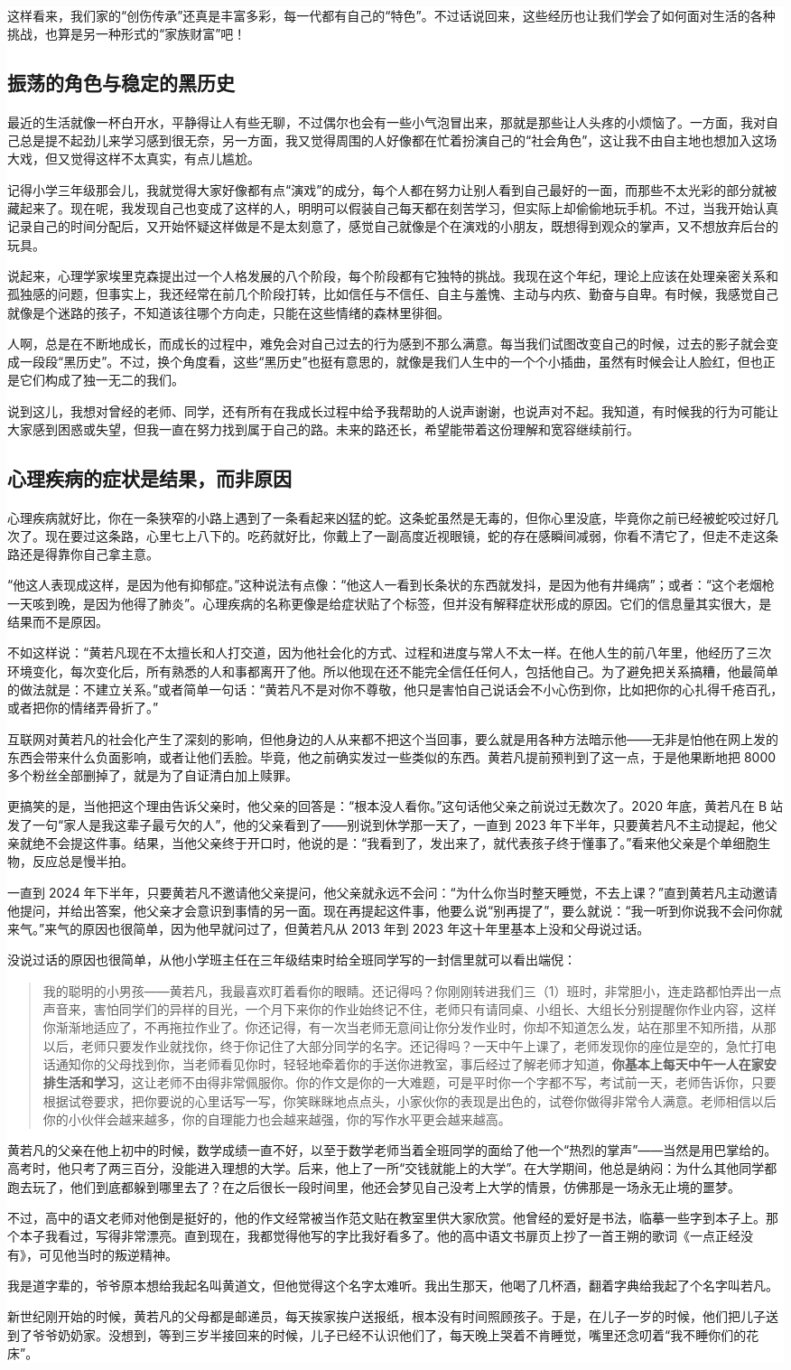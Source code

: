 这样看来，我们家的“创伤传承”还真是丰富多彩，每一代都有自己的“特色”。不过话说回来，这些经历也让我们学会了如何面对生活的各种挑战，也算是另一种形式的“家族财富”吧！

## 振荡的角色与稳定的黑历史

最近的生活就像一杯白开水，平静得让人有些无聊，不过偶尔也会有一些小气泡冒出来，那就是那些让人头疼的小烦恼了。一方面，我对自己总是提不起劲儿来学习感到很无奈，另一方面，我又觉得周围的人好像都在忙着扮演自己的“社会角色”，这让我不由自主地也想加入这场大戏，但又觉得这样不太真实，有点儿尴尬。

记得小学三年级那会儿，我就觉得大家好像都有点“演戏”的成分，每个人都在努力让别人看到自己最好的一面，而那些不太光彩的部分就被藏起来了。现在呢，我发现自己也变成了这样的人，明明可以假装自己每天都在刻苦学习，但实际上却偷偷地玩手机。不过，当我开始认真记录自己的时间分配后，又开始怀疑这样做是不是太刻意了，感觉自己就像是个在演戏的小朋友，既想得到观众的掌声，又不想放弃后台的玩具。

说起来，心理学家埃里克森提出过一个人格发展的八个阶段，每个阶段都有它独特的挑战。我现在这个年纪，理论上应该在处理亲密关系和孤独感的问题，但事实上，我还经常在前几个阶段打转，比如信任与不信任、自主与羞愧、主动与内疚、勤奋与自卑。有时候，我感觉自己就像是个迷路的孩子，不知道该往哪个方向走，只能在这些情绪的森林里徘徊。

人啊，总是在不断地成长，而成长的过程中，难免会对自己过去的行为感到不那么满意。每当我们试图改变自己的时候，过去的影子就会变成一段段“黑历史”。不过，换个角度看，这些“黑历史”也挺有意思的，就像是我们人生中的一个个小插曲，虽然有时候会让人脸红，但也正是它们构成了独一无二的我们。

说到这儿，我想对曾经的老师、同学，还有所有在我成长过程中给予我帮助的人说声谢谢，也说声对不起。我知道，有时候我的行为可能让大家感到困惑或失望，但我一直在努力找到属于自己的路。未来的路还长，希望能带着这份理解和宽容继续前行。

## 心理疾病的症状是结果，而非原因

心理疾病就好比，你在一条狭窄的小路上遇到了一条看起来凶猛的蛇。这条蛇虽然是无毒的，但你心里没底，毕竟你之前已经被蛇咬过好几次了。现在要过这条路，心里七上八下的。吃药就好比，你戴上了一副高度近视眼镜，蛇的存在感瞬间减弱，你看不清它了，但走不走这条路还是得靠你自己拿主意。

“他这人表现成这样，是因为他有抑郁症。”这种说法有点像：“他这人一看到长条状的东西就发抖，是因为他有井绳病”；或者：“这个老烟枪一天咳到晚，是因为他得了肺炎”。心理疾病的名称更像是给症状贴了个标签，但并没有解释症状形成的原因。它们的信息量其实很大，是结果而不是原因。

不如这样说：“黄若凡现在不太擅长和人打交道，因为他社会化的方式、过程和进度与常人不太一样。在他人生的前八年里，他经历了三次环境变化，每次变化后，所有熟悉的人和事都离开了他。所以他现在还不能完全信任任何人，包括他自己。为了避免把关系搞糟，他最简单的做法就是：不建立关系。”或者简单一句话：“黄若凡不是对你不尊敬，他只是害怕自己说话会不小心伤到你，比如把你的心扎得千疮百孔，或者把你的情绪弄骨折了。”

互联网对黄若凡的社会化产生了深刻的影响，但他身边的人从来都不把这个当回事，要么就是用各种方法暗示他——无非是怕他在网上发的东西会带来什么负面影响，或者让他们丢脸。毕竟，他之前确实发过一些类似的东西。黄若凡提前预判到了这一点，于是他果断地把 8000 多个粉丝全部删掉了，就是为了自证清白加上赎罪。

更搞笑的是，当他把这个理由告诉父亲时，他父亲的回答是：“根本没人看你。”这句话他父亲之前说过无数次了。2020 年底，黄若凡在 B 站发了一句“家人是我这辈子最亏欠的人”，他的父亲看到了——别说到休学那一天了，一直到 2023 年下半年，只要黄若凡不主动提起，他父亲就绝不会提这件事。结果，当他父亲终于开口时，他说的是：“我看到了，发出来了，就代表孩子终于懂事了。”看来他父亲是个单细胞生物，反应总是慢半拍。

一直到 2024 年下半年，只要黄若凡不邀请他父亲提问，他父亲就永远不会问：“为什么你当时整天睡觉，不去上课？”直到黄若凡主动邀请他提问，并给出答案，他父亲才会意识到事情的另一面。现在再提起这件事，他要么说“别再提了”，要么就说：“我一听到你说我不会问你就来气。”来气的原因也很简单，因为他早就问过了，但黄若凡从 2013 年到 2023 年这十年里基本上没和父母说过话。

没说过话的原因也很简单，从他小学班主任在三年级结束时给全班同学写的一封信里就可以看出端倪：

> 我的聪明的小男孩——黄若凡，我最喜欢盯着看你的眼睛。还记得吗？你刚刚转进我们三（1）班时，非常胆小，连走路都怕弄出一点声音来，害怕同学们的异样的目光，一个月下来你的作业始终记不住，老师只有请同桌、小组长、大组长分别提醒你作业内容，这样你渐渐地适应了，不再拖拉作业了。你还记得，有一次当老师无意间让你分发作业时，你却不知道怎么发，站在那里不知所措，从那以后，老师只要发作业就找你，终于你记住了大部分同学的名字。还记得吗？一天中午上课了，老师发现你的座位是空的，急忙打电话通知你的父母找到你，当老师看见你时，轻轻地牵着你的手送你进教室，事后经过了解老师才知道，**你基本上每天中午一人在家安排生活和学习**，这让老师不由得非常佩服你。你的作文是你的一大难题，可是平时你一个字都不写，考试前一天，老师告诉你，只要根据试卷要求，把你要说的心里话写一写，你笑眯眯地点点头，小家伙你的表现是出色的，试卷你做得非常令人满意。老师相信以后你的小伙伴会越来越多，你的自理能力也会越来越强，你的写作水平更会越来越高。

黄若凡的父亲在他上初中的时候，数学成绩一直不好，以至于数学老师当着全班同学的面给了他一个“热烈的掌声”——当然是用巴掌给的。高考时，他只考了两三百分，没能进入理想的大学。后来，他上了一所“交钱就能上的大学”。在大学期间，他总是纳闷：为什么其他同学都跑去玩了，他们到底都躲到哪里去了？在之后很长一段时间里，他还会梦见自己没考上大学的情景，仿佛那是一场永无止境的噩梦。

不过，高中的语文老师对他倒是挺好的，他的作文经常被当作范文贴在教室里供大家欣赏。他曾经的爱好是书法，临摹一些字到本子上。那个本子我看过，写得非常漂亮。直到现在，我都觉得他写的字比我好看多了。他的高中语文书扉页上抄了一首王朔的歌词《一点正经没有》，可见他当时的叛逆精神。

我是道字辈的，爷爷原本想给我起名叫黄道文，但他觉得这个名字太难听。我出生那天，他喝了几杯酒，翻着字典给我起了个名字叫若凡。

新世纪刚开始的时候，黄若凡的父母都是邮递员，每天挨家挨户送报纸，根本没有时间照顾孩子。于是，在儿子一岁的时候，他们把儿子送到了爷爷奶奶家。没想到，等到三岁半接回来的时候，儿子已经不认识他们了，每天晚上哭着不肯睡觉，嘴里还念叨着“我不睡你们的花床”。
